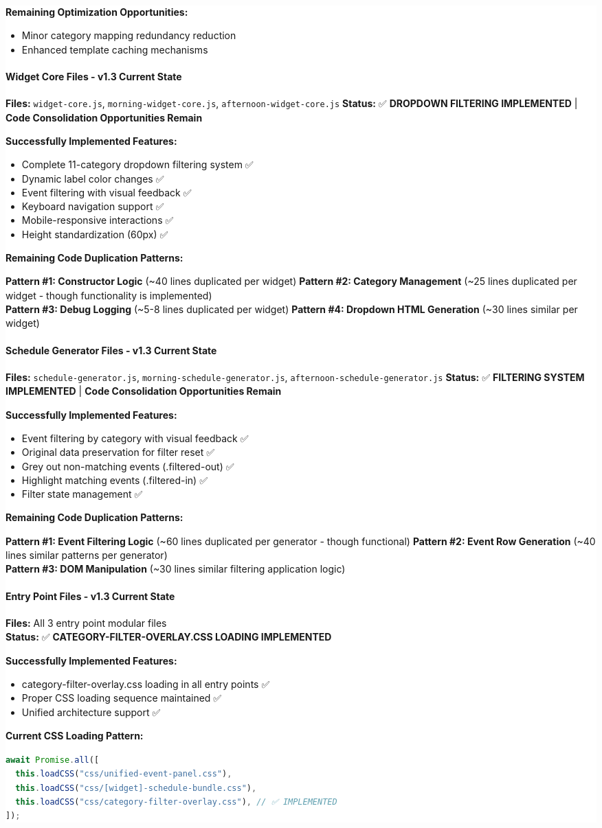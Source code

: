 **Remaining Optimization Opportunities:**
- Minor category mapping redundancy reduction
- Enhanced template caching mechanisms

#### Widget Core Files - v1.3 Current State  
**Files:** `widget-core.js`, `morning-widget-core.js`, `afternoon-widget-core.js`
**Status:** ✅ **DROPDOWN FILTERING IMPLEMENTED** | **Code Consolidation Opportunities Remain**

**Successfully Implemented Features:**
- Complete 11-category dropdown filtering system ✅
- Dynamic label color changes ✅  
- Event filtering with visual feedback ✅
- Keyboard navigation support ✅
- Mobile-responsive interactions ✅
- Height standardization (60px) ✅

**Remaining Code Duplication Patterns:**

**Pattern #1: Constructor Logic** (~40 lines duplicated per widget)
**Pattern #2: Category Management** (~25 lines duplicated per widget - though functionality is implemented)  
**Pattern #3: Debug Logging** (~5-8 lines duplicated per widget)
**Pattern #4: Dropdown HTML Generation** (~30 lines similar per widget)

#### Schedule Generator Files - v1.3 Current State
**Files:** `schedule-generator.js`, `morning-schedule-generator.js`, `afternoon-schedule-generator.js`
**Status:** ✅ **FILTERING SYSTEM IMPLEMENTED** | **Code Consolidation Opportunities Remain**

**Successfully Implemented Features:**
- Event filtering by category with visual feedback ✅
- Original data preservation for filter reset ✅
- Grey out non-matching events (.filtered-out) ✅
- Highlight matching events (.filtered-in) ✅
- Filter state management ✅

**Remaining Code Duplication Patterns:**

**Pattern #1: Event Filtering Logic** (~60 lines duplicated per generator - though functional)
**Pattern #2: Event Row Generation** (~40 lines similar patterns per generator)  
**Pattern #3: DOM Manipulation** (~30 lines similar filtering application logic)

#### Entry Point Files - v1.3 Current State
**Files:** All 3 entry point modular files  
**Status:** ✅ **CATEGORY-FILTER-OVERLAY.CSS LOADING IMPLEMENTED**

**Successfully Implemented Features:**
- category-filter-overlay.css loading in all entry points ✅
- Proper CSS loading sequence maintained ✅
- Unified architecture support ✅

**Current CSS Loading Pattern:**
```javascript
await Promise.all([
  this.loadCSS("css/unified-event-panel.css"),
  this.loadCSS("css/[widget]-schedule-bundle.css"),
  this.loadCSS("css/category-filter-overlay.css"), // ✅ IMPLEMENTED
]);
```
